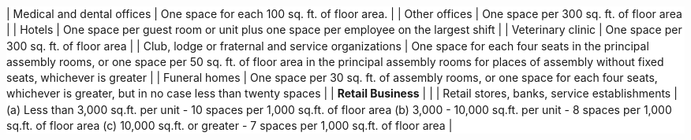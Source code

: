 | Medical and dental offices                                                                                                       | One space for each 100 sq. ft. of floor area.                                                                                                                                                                                                                                                                                                                                                                                                                                                                                                                                      |
| Other offices                                                                                                                    | One space per 300 sq. ft. of floor area                                                                                                                                                                                                                                                                                                                                                                                                                                                                                                                                            |
| Hotels                                                                                                                           | One space per guest room or unit plus one space per employee on the largest shift                                                                                                                                                                                                                                                                                                                                                                                                                                                                                                  |
| Veterinary clinic                                                                                                                | One space per 300 sq. ft. of floor area                                                                                                                                                                                                                                                                                                                                                                                                                                                                                                                                            |
| Club, lodge or fraternal and service organizations                                                                               | One space for each four seats in the principal assembly rooms, or one space per 50 sq. ft. of floor area in the principal assembly rooms for places of assembly without fixed seats, whichever is greater                                                                                                                                                                                                                                                                                                                                                                          |
| Funeral homes                                                                                                                    | One space per 30 sq. ft. of assembly rooms, or one space for each four seats, whichever is greater, but in no case less than twenty spaces                                                                                                                                                                                                                                                                                                                                                                                                                                         |
| **Retail Business**                                                                                                              |                                                                                                                                                                                                                                                                                                                                                                                                                                                                                                                                                                                    |
| Retail stores, banks, service establishments                                                                                     | (a) Less than 3,000 sq.ft. per unit - 10 spaces per 1,000 sq.ft. of floor area (b) 3,000 - 10,000 sq.ft. per unit - 8 spaces per 1,000 sq.ft. of floor area (c) 10,000 sq.ft. or greater - 7 spaces per 1,000 sq.ft. of floor area                                                                                                                                                                                                                                                                                                                                                 |
